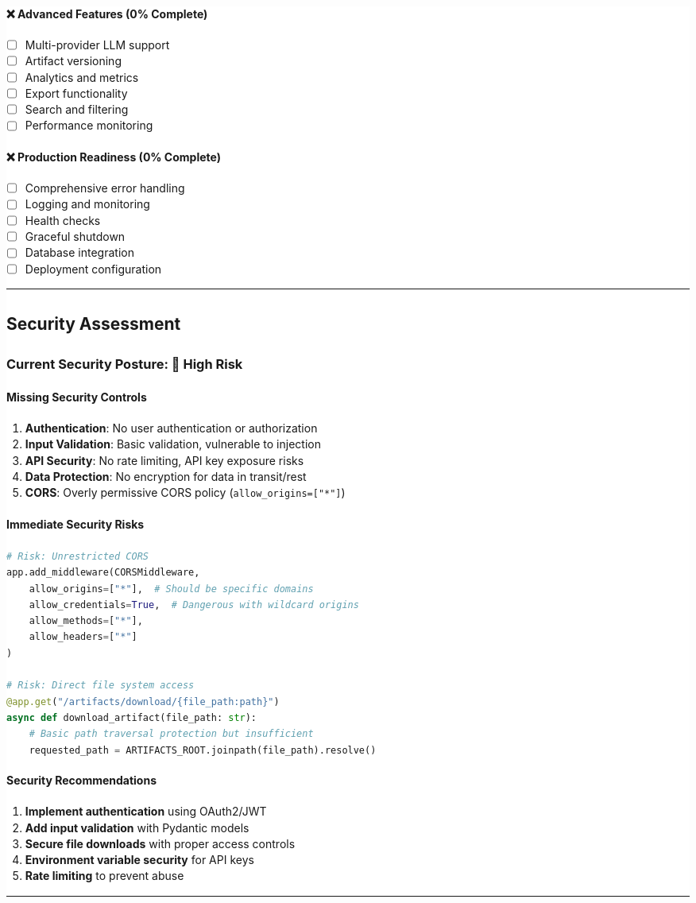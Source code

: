#### ❌ Advanced Features (0% Complete)
- [ ] Multi-provider LLM support
- [ ] Artifact versioning
- [ ] Analytics and metrics
- [ ] Export functionality
- [ ] Search and filtering
- [ ] Performance monitoring

#### ❌ Production Readiness (0% Complete)
- [ ] Comprehensive error handling
- [ ] Logging and monitoring
- [ ] Health checks
- [ ] Graceful shutdown
- [ ] Database integration
- [ ] Deployment configuration

---

## Security Assessment

### Current Security Posture: 🔴 **High Risk**

#### Missing Security Controls
1. **Authentication**: No user authentication or authorization
2. **Input Validation**: Basic validation, vulnerable to injection
3. **API Security**: No rate limiting, API key exposure risks
4. **Data Protection**: No encryption for data in transit/rest
5. **CORS**: Overly permissive CORS policy (`allow_origins=["*"]`)

#### Immediate Security Risks
```python
# Risk: Unrestricted CORS
app.add_middleware(CORSMiddleware, 
    allow_origins=["*"],  # Should be specific domains
    allow_credentials=True,  # Dangerous with wildcard origins
    allow_methods=["*"],
    allow_headers=["*"]
)

# Risk: Direct file system access
@app.get("/artifacts/download/{file_path:path}")
async def download_artifact(file_path: str):
    # Basic path traversal protection but insufficient
    requested_path = ARTIFACTS_ROOT.joinpath(file_path).resolve()
```

#### Security Recommendations
1. **Implement authentication** using OAuth2/JWT
2. **Add input validation** with Pydantic models
3. **Secure file downloads** with proper access controls
4. **Environment variable security** for API keys
5. **Rate limiting** to prevent abuse

---